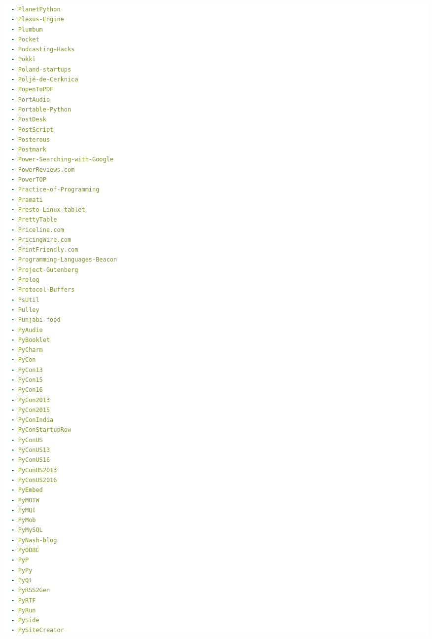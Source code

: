 ```yaml
  - PlanetPython
  - Plexus-Engine
  - Plumbum
  - Pocket
  - Podcasting-Hacks
  - Pokki
  - Poland-startups
  - Poljé-de-Cerknica
  - PopenToPDF
  - PortAudio
  - Portable-Python
  - PostDesk
  - PostScript
  - Posterous
  - Postmark
  - Power-Searching-with-Google
  - PowerReviews.com
  - PowerTOP
  - Practice-of-Programming
  - Pramati
  - Presto-Linux-tablet
  - PrettyTable
  - Priceline.com
  - PricingWire.com
  - PrintFriendly.com
  - Programming-Languages-Beacon
  - Project-Gutenberg
  - Prolog
  - Protocol-Buffers
  - PsUtil
  - Pulley
  - Punjabi-food
  - PyAudio
  - PyBooklet
  - PyCharm
  - PyCon
  - PyCon13
  - PyCon15
  - PyCon16
  - PyCon2013
  - PyCon2015
  - PyConIndia
  - PyConStartupRow
  - PyConUS
  - PyConUS13
  - PyConUS16
  - PyConUS2013
  - PyConUS2016
  - PyEmbed
  - PyMOTW
  - PyMQI
  - PyMob
  - PyMySQL
  - PyNash-blog
  - PyODBC
  - PyP
  - PyPy
  - PyQt
  - PyRSS2Gen
  - PyRTF
  - PyRun
  - PySide
  - PySiteCreator
```